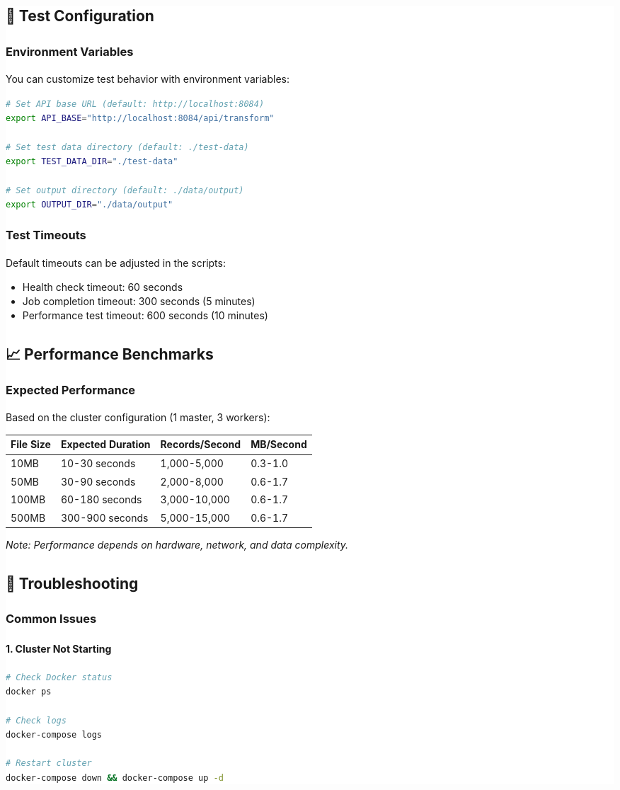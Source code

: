 ## 🔧 Test Configuration

### Environment Variables

You can customize test behavior with environment variables:

```bash
# Set API base URL (default: http://localhost:8084)
export API_BASE="http://localhost:8084/api/transform"

# Set test data directory (default: ./test-data)
export TEST_DATA_DIR="./test-data"

# Set output directory (default: ./data/output)
export OUTPUT_DIR="./data/output"
```

### Test Timeouts

Default timeouts can be adjusted in the scripts:
- Health check timeout: 60 seconds
- Job completion timeout: 300 seconds (5 minutes)
- Performance test timeout: 600 seconds (10 minutes)

## 📈 Performance Benchmarks

### Expected Performance

Based on the cluster configuration (1 master, 3 workers):

| File Size | Expected Duration | Records/Second | MB/Second |
|-----------|------------------|----------------|-----------|
| 10MB      | 10-30 seconds    | 1,000-5,000   | 0.3-1.0   |
| 50MB      | 30-90 seconds    | 2,000-8,000   | 0.6-1.7   |
| 100MB     | 60-180 seconds   | 3,000-10,000  | 0.6-1.7   |
| 500MB     | 300-900 seconds  | 5,000-15,000  | 0.6-1.7   |

*Note: Performance depends on hardware, network, and data complexity.*

## 🐛 Troubleshooting

### Common Issues

#### 1. Cluster Not Starting
```bash
# Check Docker status
docker ps

# Check logs
docker-compose logs

# Restart cluster
docker-compose down && docker-compose up -d
```
